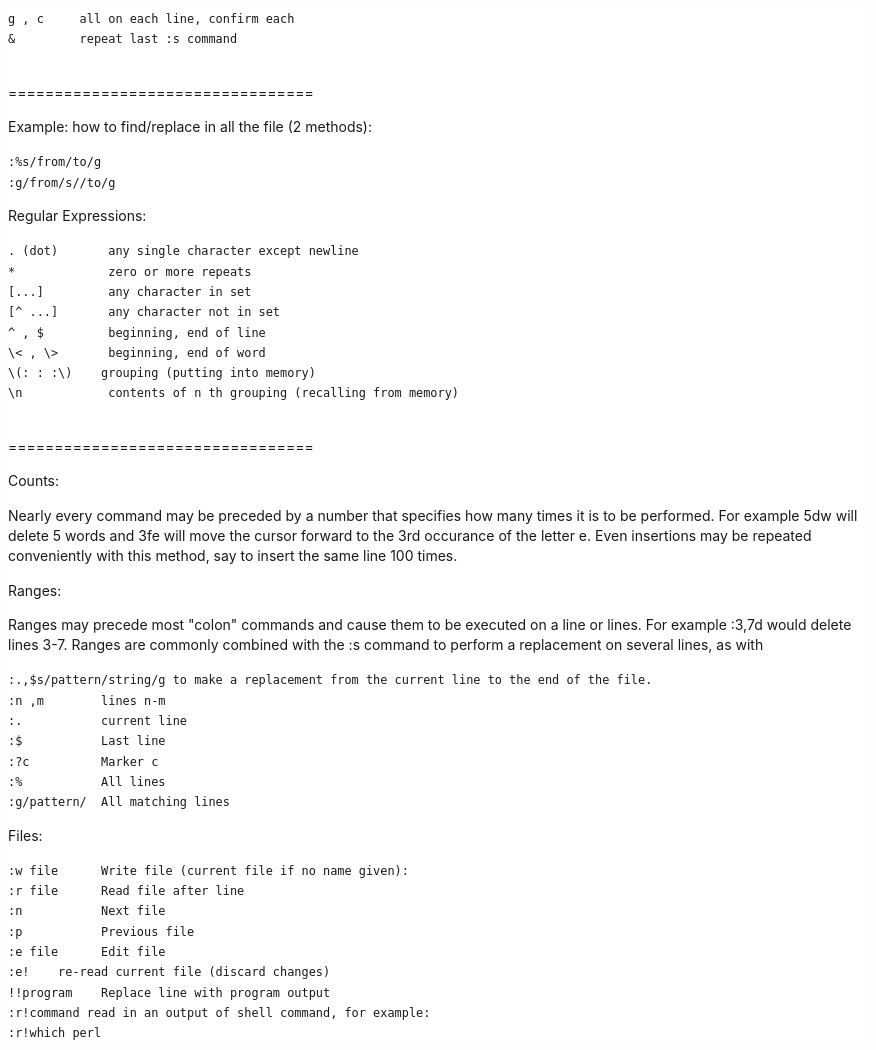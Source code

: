 ```
g , c     all on each line, confirm each
&         repeat last :s command
```

<br>=================================

Example: how to find/replace in all the file (2 methods):
```
:%s/from/to/g
:g/from/s//to/g
```

Regular Expressions:
```
. (dot)       any single character except newline
*             zero or more repeats
[...]         any character in set
[^ ...]       any character not in set
^ , $         beginning, end of line
\< , \>       beginning, end of word
\(: : :\)    grouping (putting into memory)
\n            contents of n th grouping (recalling from memory)
```

<br>=================================

Counts:

Nearly every command may be preceded by a number that specifies how many times it is to be performed. For example 5dw will delete 5 words and 3fe will move the cursor forward to the 3rd occurance of the letter e. Even insertions may be repeated conveniently with this method, say to insert the same line 100 times.

Ranges:

Ranges may precede most "colon" commands and cause them to be executed on a line or lines. For example :3,7d would delete lines 3-7. Ranges are commonly combined with the :s command to perform a replacement on several lines, as with
```
:.,$s/pattern/string/g to make a replacement from the current line to the end of the file.
:n ,m        lines n-m
:.           current line
:$           Last line
:?c          Marker c
:%           All lines
:g/pattern/  All matching lines
```

Files:
```
:w file      Write file (current file if no name given):
:r file      Read file after line
:n           Next file
:p           Previous file
:e file      Edit file
:e!    re-read current file (discard changes)
!!program    Replace line with program output
:r!command read in an output of shell command, for example:
:r!which perl
```
